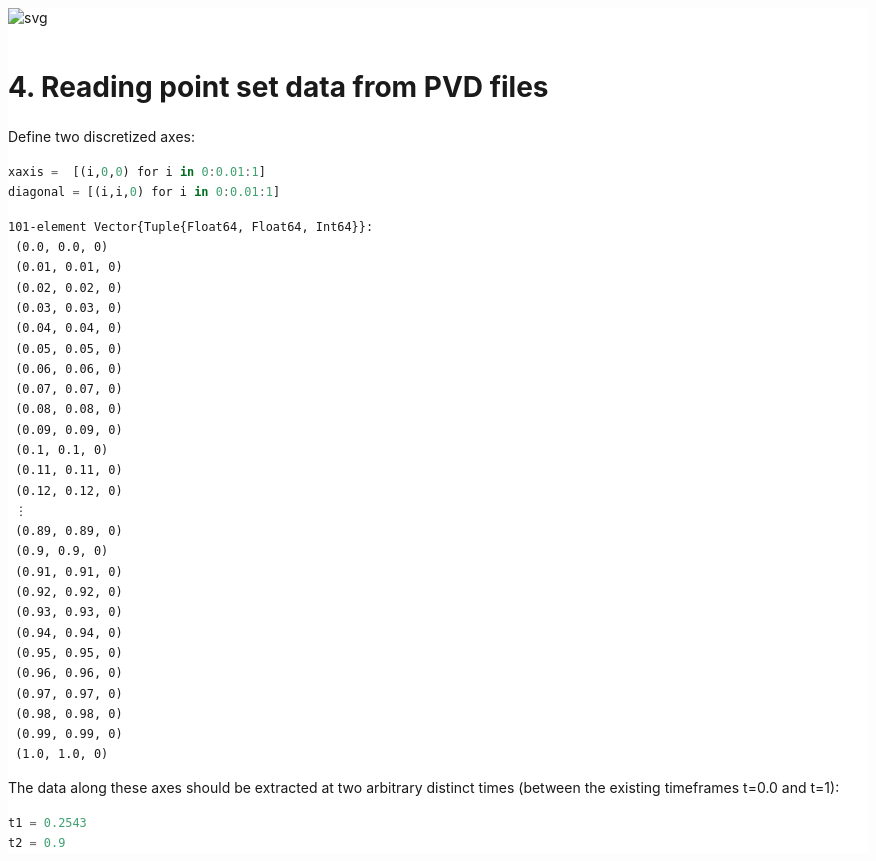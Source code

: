 


    
![svg](output_40_0.svg)
    



# 4. Reading point set data from PVD files

Define two discretized axes:


```julia
xaxis =  [(i,0,0) for i in 0:0.01:1]
diagonal = [(i,i,0) for i in 0:0.01:1]
```




    101-element Vector{Tuple{Float64, Float64, Int64}}:
     (0.0, 0.0, 0)
     (0.01, 0.01, 0)
     (0.02, 0.02, 0)
     (0.03, 0.03, 0)
     (0.04, 0.04, 0)
     (0.05, 0.05, 0)
     (0.06, 0.06, 0)
     (0.07, 0.07, 0)
     (0.08, 0.08, 0)
     (0.09, 0.09, 0)
     (0.1, 0.1, 0)
     (0.11, 0.11, 0)
     (0.12, 0.12, 0)
     ⋮
     (0.89, 0.89, 0)
     (0.9, 0.9, 0)
     (0.91, 0.91, 0)
     (0.92, 0.92, 0)
     (0.93, 0.93, 0)
     (0.94, 0.94, 0)
     (0.95, 0.95, 0)
     (0.96, 0.96, 0)
     (0.97, 0.97, 0)
     (0.98, 0.98, 0)
     (0.99, 0.99, 0)
     (1.0, 1.0, 0)



The data along these axes should be extracted at two arbitrary distinct times (between the existing timeframes t=0.0 and t=1):


```julia
t1 = 0.2543
t2 = 0.9
```
